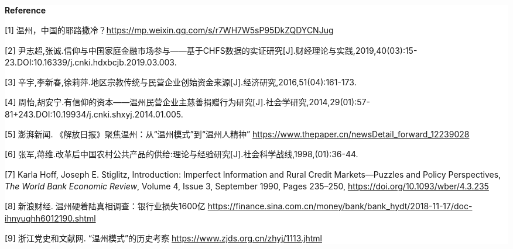 **Reference**

[1] 温州，中国的耶路撒冷？https://mp.weixin.qq.com/s/r7WH7W5sP95DkZQDYCNJug

[2] 尹志超,张诚.信仰与中国家庭金融市场参与——基于CHFS数据的实证研究[J].财经理论与实践,2019,40(03):15-23.DOI:10.16339/j.cnki.hdxbcjb.2019.03.003.

[3] 辛宇,李新春,徐莉萍.地区宗教传统与民营企业创始资金来源[J].经济研究,2016,51(04):161-173.

[4] 周怡,胡安宁.有信仰的资本——温州民营企业主慈善捐赠行为研究[J].社会学研究,2014,29(01):57-81+243.DOI:10.19934/j.cnki.shxyj.2014.01.005.

[5] 澎湃新闻. 《解放日报》聚焦温州：从“温州模式”到“温州人精神” https://www.thepaper.cn/newsDetail_forward_12239028

[6] 张军,蒋维.改革后中国农村公共产品的供给:理论与经验研究[J].社会科学战线,1998,(01):36-44.

[7] Karla Hoff, Joseph E. Stiglitz, Introduction: Imperfect Information and Rural Credit Markets—Puzzles and Policy Perspectives, *The World Bank Economic Review*, Volume 4, Issue 3, September 1990, Pages 235–250, https://doi.org/10.1093/wber/4.3.235

[8] 新浪财经. 温州硬着陆真相调查：银行业损失1600亿 https://finance.sina.com.cn/money/bank/bank_hydt/2018-11-17/doc-ihnyuqhh6012190.shtml

[9] 浙江党史和文献网. “温州模式”的历史考察 https://www.zjds.org.cn/zhyj/1113.jhtml
